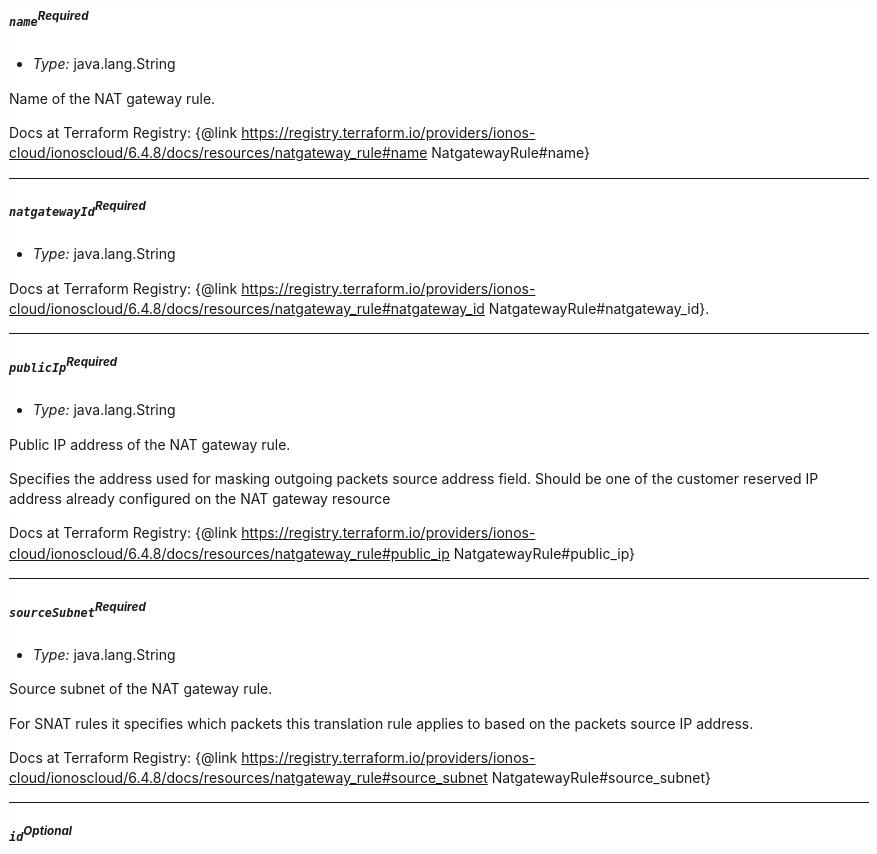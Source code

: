 
##### `name`<sup>Required</sup> <a name="name" id="@cdktf/provider-ionoscloud.natgatewayRule.NatgatewayRule.Initializer.parameter.name"></a>

- *Type:* java.lang.String

Name of the NAT gateway rule.

Docs at Terraform Registry: {@link https://registry.terraform.io/providers/ionos-cloud/ionoscloud/6.4.8/docs/resources/natgateway_rule#name NatgatewayRule#name}

---

##### `natgatewayId`<sup>Required</sup> <a name="natgatewayId" id="@cdktf/provider-ionoscloud.natgatewayRule.NatgatewayRule.Initializer.parameter.natgatewayId"></a>

- *Type:* java.lang.String

Docs at Terraform Registry: {@link https://registry.terraform.io/providers/ionos-cloud/ionoscloud/6.4.8/docs/resources/natgateway_rule#natgateway_id NatgatewayRule#natgateway_id}.

---

##### `publicIp`<sup>Required</sup> <a name="publicIp" id="@cdktf/provider-ionoscloud.natgatewayRule.NatgatewayRule.Initializer.parameter.publicIp"></a>

- *Type:* java.lang.String

Public IP address of the NAT gateway rule.

Specifies the address used for masking outgoing packets source address field. Should be one of the customer reserved IP address already configured on the NAT gateway resource

Docs at Terraform Registry: {@link https://registry.terraform.io/providers/ionos-cloud/ionoscloud/6.4.8/docs/resources/natgateway_rule#public_ip NatgatewayRule#public_ip}

---

##### `sourceSubnet`<sup>Required</sup> <a name="sourceSubnet" id="@cdktf/provider-ionoscloud.natgatewayRule.NatgatewayRule.Initializer.parameter.sourceSubnet"></a>

- *Type:* java.lang.String

Source subnet of the NAT gateway rule.

For SNAT rules it specifies which packets this translation rule applies to based on the packets source IP address.

Docs at Terraform Registry: {@link https://registry.terraform.io/providers/ionos-cloud/ionoscloud/6.4.8/docs/resources/natgateway_rule#source_subnet NatgatewayRule#source_subnet}

---

##### `id`<sup>Optional</sup> <a name="id" id="@cdktf/provider-ionoscloud.natgatewayRule.NatgatewayRule.Initializer.parameter.id"></a>
